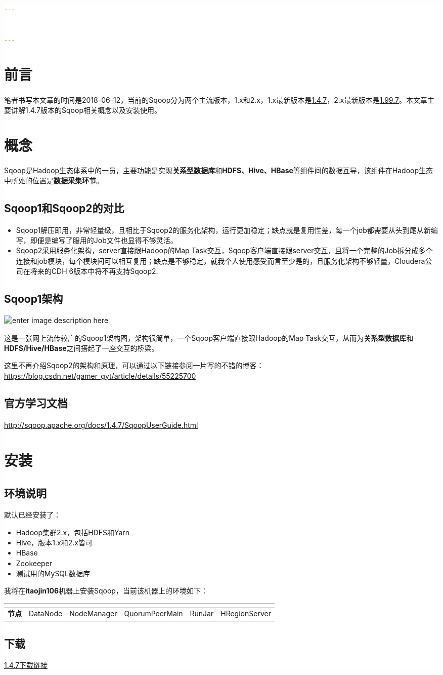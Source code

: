 ```yaml
---


---
```


<h1 id="前言">前言</h1>
<p>笔者书写本文章的时间是2018-06-12，当前的Sqoop分为两个主流版本，1.x和2.x，1.x最新版本是<a href="http://mirror.bit.edu.cn/apache/sqoop/1.4.7/">1.4.7</a>，2.x最新版本是<a href="http://mirror.bit.edu.cn/apache/sqoop/1.99.7/">1.99.7</a>。本文章主要讲解1.4.7版本的Sqoop相关概念以及安装使用。</p>
<h1 id="概念">概念</h1>
<p>Sqoop是Hadoop生态体系中的一员，主要功能是实现<strong>关系型数据库</strong>和<strong>HDFS、Hive、HBase</strong>等组件间的数据互导，该组件在Hadoop生态中所处的位置是<strong>数据采集环节</strong>。</p>
<h2 id="sqoop1和sqoop2的对比">Sqoop1和Sqoop2的对比</h2>
<ul>
<li>Sqoop1解压即用，非常轻量级，且相比于Sqoop2的服务化架构，运行更加稳定；缺点就是复用性差，每一个job都需要从头到尾从新编写，即便是编写了服用的Job文件也显得不够灵活。</li>
<li>Sqoop2采用服务化架构，server直接跟Hadoop的Map Task交互，Sqoop客户端直接跟server交互，且将一个完整的Job拆分成多个连接和job模块，每个模块间可以相互复用；缺点是不够稳定，就我个人使用感受而言至少是的，且服务化架构不够轻量，Cloudera公司在将来的CDH 6版本中将不再支持Sqoop2.</li>
</ul>
<h2 id="sqoop1架构">Sqoop1架构</h2>
<p><img src="https://i.imgur.com/gRws8bt.jpg" alt="enter image description here"></p>
<p>这是一张网上流传较广的Sqoop1架构图，架构很简单，一个Sqoop客户端直接跟Hadoop的Map Task交互，从而为<strong>关系型数据库</strong>和<strong>HDFS/Hive/HBase</strong>之间搭起了一座交互的桥梁。</p>
<p>这里不再介绍Sqoop2的架构和原理，可以通过以下链接参阅一片写的不错的博客：<a href="https://blog.csdn.net/gamer_gyt/article/details/55225700">https://blog.csdn.net/gamer_gyt/article/details/55225700</a></p>
<h2 id="官方学习文档">官方学习文档</h2>
<p><a href="http://sqoop.apache.org/docs/1.4.7/SqoopUserGuide.html">http://sqoop.apache.org/docs/1.4.7/SqoopUserGuide.html</a></p>
<h1 id="安装">安装</h1>
<h2 id="环境说明">环境说明</h2>
<p>默认已经安装了：</p>
<ul>
<li>Hadoop集群2.x，包括HDFS和Yarn</li>
<li>Hive，版本1.x和2.x皆可</li>
<li>HBase</li>
<li>Zookeeper</li>
<li>测试用的MySQL数据库</li>
</ul>
<p>我将在<strong>itaojin106</strong>机器上安装Sqoop，当前该机器上的环境如下：</p>

<table>
<thead>
<tr>
<th></th>
<th></th>
<th></th>
<th></th>
<th></th>
<th></th>
</tr>
</thead>
<tbody>
<tr>
<td><strong>节点</strong></td>
<td>DataNode</td>
<td>NodeManager</td>
<td>QuorumPeerMain</td>
<td>RunJar</td>
<td>HRegionServer</td>
</tr>
</tbody>
</table><h2 id="下载">下载</h2>
<p><a href="http://mirror.bit.edu.cn/apache/sqoop/1.4.7/">1.4.7下载链接</a><br>